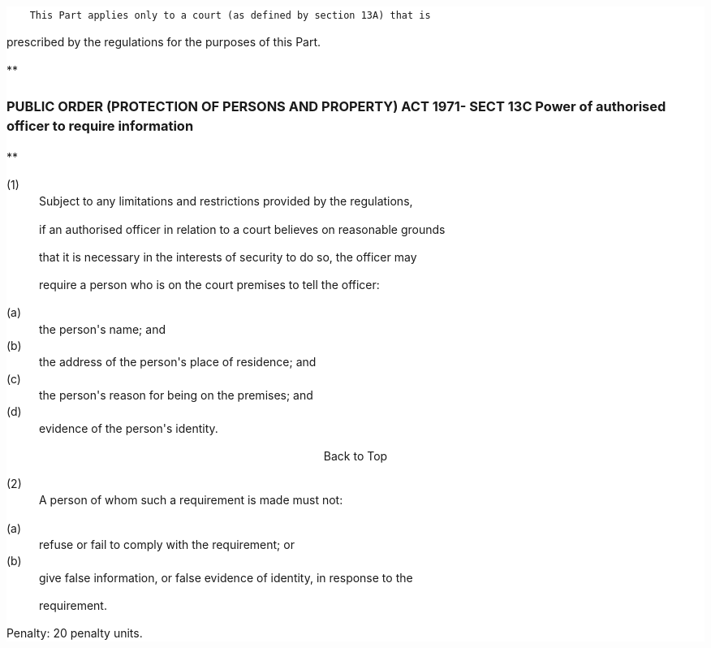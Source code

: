  <dl compact=""><dl compact="">

		This Part applies only to a court (as defined by section 13A) that is

prescribed by the regulations for the purposes of this Part.

 </dl></dl>

**

###  PUBLIC ORDER (PROTECTION OF PERSONS AND PROPERTY) ACT 1971- SECT 13C  Power of authorised officer to require information 
**

 <dl compact=""><dl compact="">

<dt>(1)</dt><dd>Subject to any limitations and restrictions provided by the regulations,

if an authorised officer in relation to a court believes on reasonable grounds

that it is necessary in the interests of security to do so, the officer may

require a person who is on the court premises to tell the officer:

</dd> </dl></dl>

<dl compact=""><dl compact=""><dl compact="">

<dt>(a)</dt><dd>the person's name; and</dd>

<dt>(b)</dt><dd>the address of the person's place of residence; and</dd>

<dt>(c)</dt><dd>the person's reason for being on the premises; and</dd>

<dt>(d)</dt><dd>evidence of the person's identity.

</dd>

</dl></dl></dl>

<center>Back to Top</center>

<dl compact=""><dl compact="">

<dt>(2)</dt><dd>A person of whom such a requirement is made must not:

</dd> </dl></dl>

<dl compact=""><dl compact=""><dl compact="">

<dt>(a)</dt><dd>refuse or fail to comply with the requirement; or</dd>

<dt>(b)</dt><dd>give false information, or false evidence of identity, in response to the

requirement.

</dd>

</dl></dl></dl>

Penalty:	20 penalty units.

<dl compact=""><dl compact="">
